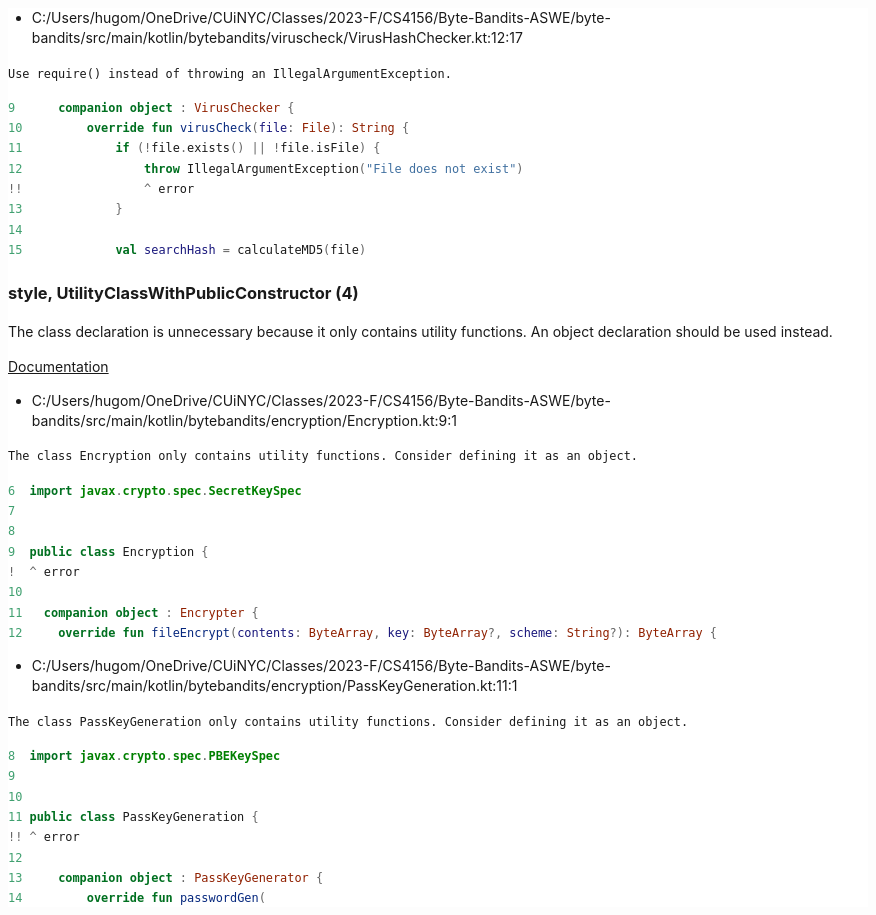 * C:/Users/hugom/OneDrive/CUiNYC/Classes/2023-F/CS4156/Byte-Bandits-ASWE/byte-bandits/src/main/kotlin/bytebandits/viruscheck/VirusHashChecker.kt:12:17
```
Use require() instead of throwing an IllegalArgumentException.
```
```kotlin
9      companion object : VirusChecker {
10         override fun virusCheck(file: File): String {
11             if (!file.exists() || !file.isFile) {
12                 throw IllegalArgumentException("File does not exist")
!!                 ^ error
13             }
14 
15             val searchHash = calculateMD5(file)

```

### style, UtilityClassWithPublicConstructor (4)

The class declaration is unnecessary because it only contains utility functions. An object declaration should be used instead.

[Documentation](https://detekt.dev/docs/rules/style#utilityclasswithpublicconstructor)

* C:/Users/hugom/OneDrive/CUiNYC/Classes/2023-F/CS4156/Byte-Bandits-ASWE/byte-bandits/src/main/kotlin/bytebandits/encryption/Encryption.kt:9:1
```
The class Encryption only contains utility functions. Consider defining it as an object.
```
```kotlin
6  import javax.crypto.spec.SecretKeySpec
7  
8  
9  public class Encryption {
!  ^ error
10 
11   companion object : Encrypter {
12     override fun fileEncrypt(contents: ByteArray, key: ByteArray?, scheme: String?): ByteArray {

```

* C:/Users/hugom/OneDrive/CUiNYC/Classes/2023-F/CS4156/Byte-Bandits-ASWE/byte-bandits/src/main/kotlin/bytebandits/encryption/PassKeyGeneration.kt:11:1
```
The class PassKeyGeneration only contains utility functions. Consider defining it as an object.
```
```kotlin
8  import javax.crypto.spec.PBEKeySpec
9  
10 
11 public class PassKeyGeneration {
!! ^ error
12 
13     companion object : PassKeyGenerator {
14         override fun passwordGen(

```

